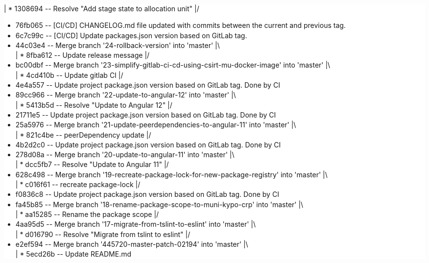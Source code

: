 | * 1308694 -- Resolve "Add stage state to allocation unit"
|/  
* 76fb065 -- [CI/CD] CHANGELOG.md file updated with commits between the current and previous tag.
* 6c7c99c -- [CI/CD] Update packages.json version based on GitLab tag.
*   44c03e4 -- Merge branch '24-rollback-version' into 'master'
|\  
| * 8fba612 -- Update release message
|/  
*   bc00dbf -- Merge branch '23-simplify-gitlab-ci-cd-using-csirt-mu-docker-image' into 'master'
|\  
| * 4cd410b -- Update gitlab CI
|/  
* 4e4a557 -- Update project package.json version based on GitLab tag. Done by CI
*   89cc966 -- Merge branch '22-update-to-angular-12' into 'master'
|\  
| * 5413b5d -- Resolve "Update to Angular 12"
|/  
* 21711e5 -- Update project package.json version based on GitLab tag. Done by CI
*   25a5976 -- Merge branch '21-update-peerdependencies-to-angular-11' into 'master'
|\  
| * 821c4be -- peerDependency update
|/  
* 4b2d2c0 -- Update project package.json version based on GitLab tag. Done by CI
*   278d08a -- Merge branch '20-update-to-angular-11' into 'master'
|\  
| * dcc5fb7 -- Resolve "Update to Angular 11"
|/  
*   628c498 -- Merge branch '19-recreate-package-lock-for-new-package-registry' into 'master'
|\  
| * c016f61 -- recreate package-lock
|/  
* f0836c8 -- Update project package.json version based on GitLab tag. Done by CI
*   fa45b85 -- Merge branch '18-rename-package-scope-to-muni-kypo-crp' into 'master'
|\  
| * aa15285 -- Rename the package scope
|/  
*   4aa95d5 -- Merge branch '17-migrate-from-tslint-to-eslint' into 'master'
|\  
| * d016790 -- Resolve "Migrate from tslint to eslint"
|/  
*   e2ef594 -- Merge branch '445720-master-patch-02194' into 'master'
|\  
| * 5ecd26b -- Update README.md